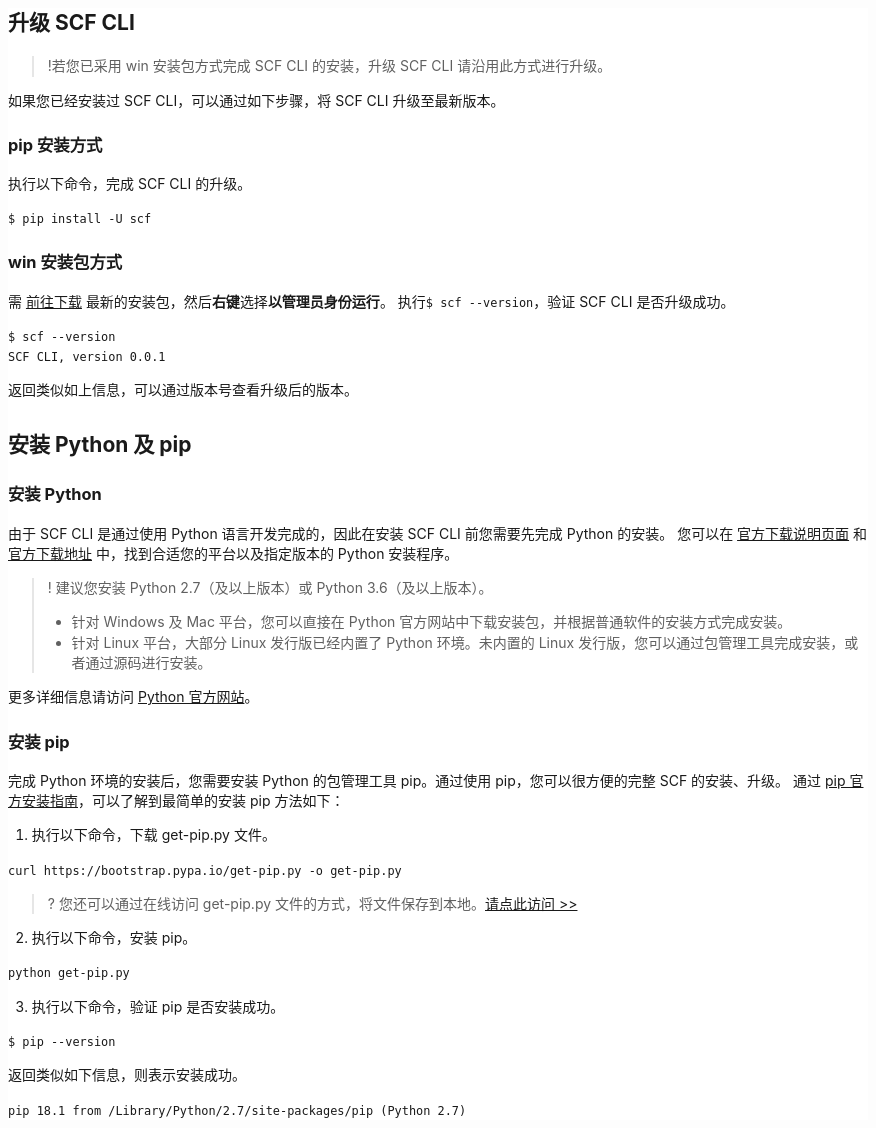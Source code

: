 ## 升级 SCF CLI
>!若您已采用 win 安装包方式完成 SCF CLI 的安装，升级 SCF CLI 请沿用此方式进行升级。
>
如果您已经安装过 SCF CLI，可以通过如下步骤，将 SCF CLI 升级至最新版本。


### pip 安装方式
执行以下命令，完成 SCF CLI 的升级。
```
$ pip install -U scf
```



### win 安装包方式
需 [前往下载](https://cloud.tencent.com/document/product/583/37940) 最新的安装包，然后**右键**选择**以管理员身份运行**。
执行`$ scf --version`，验证 SCF CLI 是否升级成功。
```
$ scf --version
SCF CLI, version 0.0.1
```

返回类似如上信息，可以通过版本号查看升级后的版本。

## 安装 Python 及 pip

### 安装 Python
由于 SCF CLI 是通过使用 Python 语言开发完成的，因此在安装 SCF CLI 前您需要先完成 Python 的安装。   您可以在 [官方下载说明页面](https://wiki.Python.org/moin/BeginnersGuide/Download) 和 [官方下载地址](https://www.Python.org/downloads/) 中，找到合适您的平台以及指定版本的 Python 安装程序。
> ! 建议您安装 Python 2.7（及以上版本）或 Python 3.6（及以上版本）。
>- 针对 Windows 及 Mac 平台，您可以直接在 Python 官方网站中下载安装包，并根据普通软件的安装方式完成安装。
>- 针对 Linux 平台，大部分 Linux 发行版已经内置了 Python 环境。未内置的 Linux 发行版，您可以通过包管理工具完成安装，或者通过源码进行安装。
>
更多详细信息请访问 [Python 官方网站](https://www.Python.org/)。

### 安装 pip

完成 Python 环境的安装后，您需要安装 Python 的包管理工具 pip。通过使用 pip，您可以很方便的完整 SCF 的安装、升级。   通过 [pip 官方安装指南](https://pip.pypa.io/en/stable/installing/)，可以了解到最简单的安装 pip 方法如下：
1. 执行以下命令，下载 get-pip.py 文件。
```
curl https://bootstrap.pypa.io/get-pip.py -o get-pip.py
```
> ? 您还可以通过在线访问 get-pip.py 文件的方式，将文件保存到本地。[请点此访问 >>](https://bootstrap.pypa.io/get-pip.py)
>
2. 执行以下命令，安装 pip。
```
python get-pip.py
```
3. 执行以下命令，验证 pip 是否安装成功。
```
$ pip --version
```
返回类似如下信息，则表示安装成功。
```
pip 18.1 from /Library/Python/2.7/site-packages/pip (Python 2.7)
```
